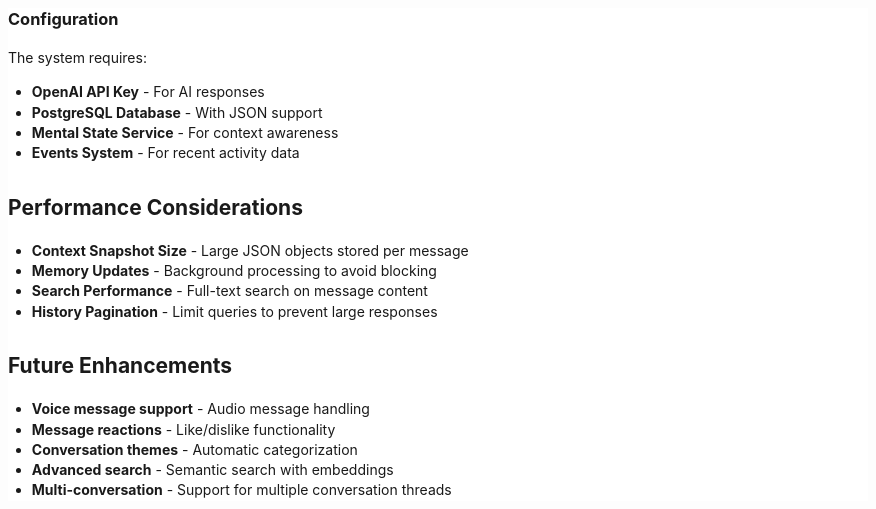 ### Configuration

The system requires:
- **OpenAI API Key** - For AI responses
- **PostgreSQL Database** - With JSON support
- **Mental State Service** - For context awareness
- **Events System** - For recent activity data

## Performance Considerations

- **Context Snapshot Size** - Large JSON objects stored per message
- **Memory Updates** - Background processing to avoid blocking
- **Search Performance** - Full-text search on message content
- **History Pagination** - Limit queries to prevent large responses

## Future Enhancements

- **Voice message support** - Audio message handling
- **Message reactions** - Like/dislike functionality  
- **Conversation themes** - Automatic categorization
- **Advanced search** - Semantic search with embeddings
- **Multi-conversation** - Support for multiple conversation threads